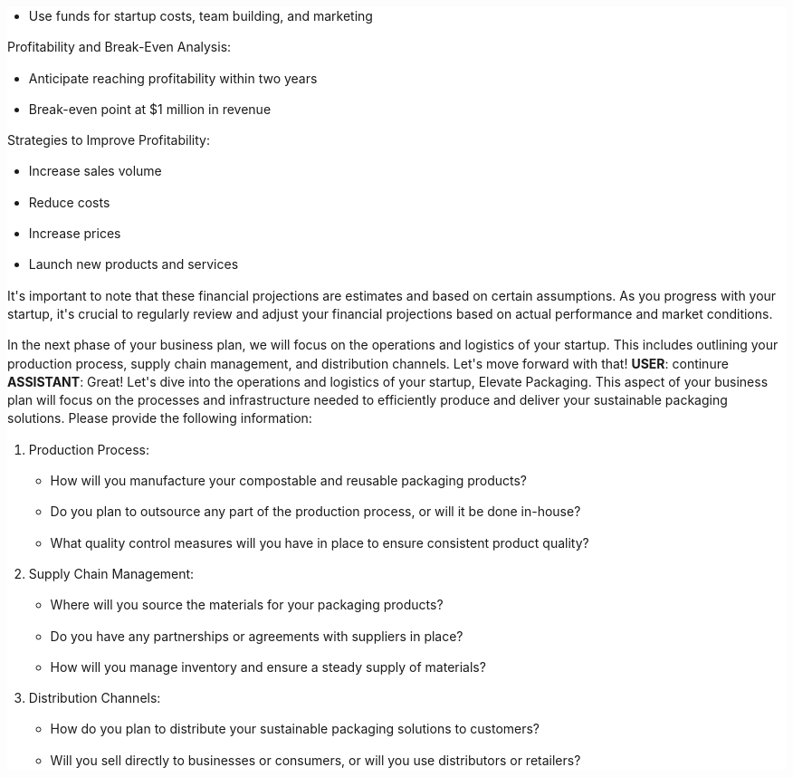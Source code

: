 - Use funds for startup costs, team building, and marketing



Profitability and Break-Even Analysis:

- Anticipate reaching profitability within two years

- Break-even point at $1 million in revenue



Strategies to Improve Profitability:

- Increase sales volume

- Reduce costs

- Increase prices

- Launch new products and services



It's important to note that these financial projections are estimates and based on certain assumptions. As you progress with your startup, it's crucial to regularly review and adjust your financial projections based on actual performance and market conditions.



In the next phase of your business plan, we will focus on the operations and logistics of your startup. This includes outlining your production process, supply chain management, and distribution channels. Let's move forward with that!
**USER**: continure
**ASSISTANT**: Great! Let's dive into the operations and logistics of your startup, Elevate Packaging. This aspect of your business plan will focus on the processes and infrastructure needed to efficiently produce and deliver your sustainable packaging solutions. Please provide the following information:



1. Production Process:

   - How will you manufacture your compostable and reusable packaging products?

   - Do you plan to outsource any part of the production process, or will it be done in-house?

   - What quality control measures will you have in place to ensure consistent product quality?



2. Supply Chain Management:

   - Where will you source the materials for your packaging products?

   - Do you have any partnerships or agreements with suppliers in place?

   - How will you manage inventory and ensure a steady supply of materials?



3. Distribution Channels:

   - How do you plan to distribute your sustainable packaging solutions to customers?

   - Will you sell directly to businesses or consumers, or will you use distributors or retailers?
